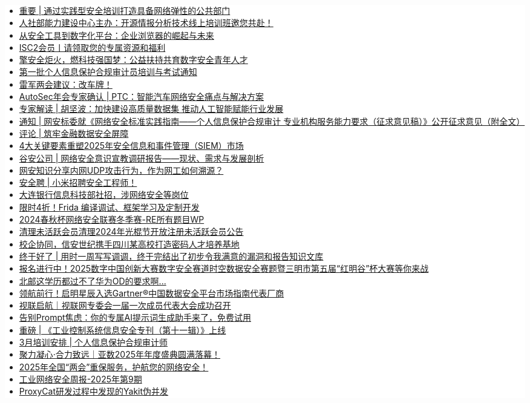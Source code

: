 * [重要 | 通过实践型安全培训打造具备网络弹性的公共部门](https://mp.weixin.qq.com/s?__biz=MzIxNTM4NDY2MQ==&mid=2247516290&idx=2&sn=6ccef0a248e90956001d2912567fa857)
* [人社部能力建设中心主办：开源情报分析技术线上培训班邀您共赴！](https://mp.weixin.qq.com/s?__biz=MjM5NTU4NjgzMg==&mid=2651438395&idx=2&sn=3926e3e50d29e2d2f765cdd3b290a8c1)
* [从安全工具到数字化平台：企业浏览器的崛起与未来](https://mp.weixin.qq.com/s?__biz=MzU0NDk0NTAwMw==&mid=2247625395&idx=2&sn=8ab30493cfcf0e0b2ba1e2d660ebb7cb)
* [ISC2会员丨请领取您的专属资源和福利](https://mp.weixin.qq.com/s?__biz=MzUzNTg4NDAyMg==&mid=2247492458&idx=1&sn=51c6b1a4442be05293db2df6569d9a3c)
* [擎安全炬火，燃科技强国梦：公益扶持共育数字安全青年人才](https://mp.weixin.qq.com/s?__biz=Mzg5MTc5Mzk2OA==&mid=2247502963&idx=1&sn=19abdf45bac36d6091a167f7115194da)
* [第一批个人信息保护合规审计员培训与考试通知](https://mp.weixin.qq.com/s?__biz=MzA3ODE0NDA4MA==&mid=2649401319&idx=1&sn=6cf3bbefa52f4e62f56f0975ef953c24)
* [雷军两会建议：改车牌！](https://mp.weixin.qq.com/s?__biz=MzIzOTc2OTAxMg==&mid=2247551369&idx=1&sn=f24bed1e28486a7a7053c970c4bc6722)
* [AutoSec年会专家确认 | PTC：智能汽车网络安全痛点与解决方案](https://mp.weixin.qq.com/s?__biz=MzIzOTc2OTAxMg==&mid=2247551369&idx=2&sn=5854229aab5fcec69b3ff316323d0de1)
* [专家解读 | 胡坚波：加快建设高质量数据集 推动人工智能赋能行业发展](https://mp.weixin.qq.com/s?__biz=MzA5MzE5MDAzOA==&mid=2664237735&idx=3&sn=d7559925249378d44129aaa1fae4271d)
* [通知 | 网安标委就《网络安全标准实践指南——个人信息保护合规审计 专业机构服务能力要求（征求意见稿）》公开征求意见（附全文）](https://mp.weixin.qq.com/s?__biz=MzA5MzE5MDAzOA==&mid=2664237735&idx=5&sn=1853c451f1b2cb569d6104c2826a6a46)
* [评论 | 筑牢金融数据安全屏障](https://mp.weixin.qq.com/s?__biz=MzA5MzE5MDAzOA==&mid=2664237735&idx=6&sn=cb7306d580760a6664267f9b680e851c)
* [4大关键要素重塑2025年安全信息和事件管理（SIEM）市场](https://mp.weixin.qq.com/s?__biz=MjM5Njc3NjM4MA==&mid=2651135353&idx=2&sn=67f5c6d40abb79d71a78c61e661261af)
* [谷安公司 | 网络安全意识宣教调研报告——现状、需求与发展剖析](https://mp.weixin.qq.com/s?__biz=MjM5Njc3NjM4MA==&mid=2651135353&idx=3&sn=9688f828dd93b86ee158b5a91baf3678)
* [网安知识分享内网UDP攻击行为，作为网工如何溯源？](https://mp.weixin.qq.com/s?__biz=MzU3MzU4NjI4OQ==&mid=2247516804&idx=1&sn=df6d5f87d6b2c6dbfda1aa28811cc592)
* [安全聘 | 小米招聘安全工程师！](https://mp.weixin.qq.com/s?__biz=MzU2MTQwMzMxNA==&mid=2247541671&idx=1&sn=2c8d7a05a14bef3ee60f72241ed5708c)
* [大连银行信息科技部社招，涉网络安全等岗位](https://mp.weixin.qq.com/s?__biz=MzIxMDIwODM2MA==&mid=2653931637&idx=2&sn=20949f918be6f496934b204364b066dd)
* [限时4折！Frida 编译调试、框架学习及定制开发](https://mp.weixin.qq.com/s?__biz=MjM5NTc2MDYxMw==&mid=2458590381&idx=1&sn=c01d675c929cfa3e6d19527ffeaf94ae)
* [2024春秋杯网络安全联赛冬季赛-RE所有题目WP](https://mp.weixin.qq.com/s?__biz=MjM5NTc2MDYxMw==&mid=2458590381&idx=2&sn=5afb07b56b06347c4af821ed37826f12)
* [清理未活跃会员清理2024年光棍节开放注册未活跃会员公告](https://mp.weixin.qq.com/s?__biz=MjM5Mjc3MDM2Mw==&mid=2651141847&idx=1&sn=3dafa3822cbc6cfab54a389598eff8e5)
* [校企协同，信安世纪携手四川某高校打造密码人才培养基地](https://mp.weixin.qq.com/s?__biz=MjM5NzgzMjMwNw==&mid=2650663554&idx=1&sn=b2952b522bb316af3f70358ddd650a2a)
* [终于好了 | 用时一周写写调调，终于完结出了初步令我满意的漏洞和报告知识文库](https://mp.weixin.qq.com/s?__biz=Mzk0NzQxNzY2OQ==&mid=2247488668&idx=1&sn=7407f11d388652275e6abfb8d860fce4)
* [报名进行中！2025数字中国创新大赛数字安全赛道时空数据安全赛题暨三明市第五届“红明谷”杯大赛等你来战](https://mp.weixin.qq.com/s?__biz=MzkyNDA5NjgyMg==&mid=2247501463&idx=1&sn=69da9396b1a6d43f3375f4cae06d0c4d)
* [北邮这学历都过不了华为OD的要求啊...](https://mp.weixin.qq.com/s?__biz=MzkwNjY1Mzc0Nw==&mid=2247487212&idx=1&sn=20191d4186d3111619157611aefda1b7)
* [领航前行！启明星辰入选Gartner®中国数据安全平台市场指南代表厂商](https://mp.weixin.qq.com/s?__biz=MzA3NDQ0MzkzMA==&mid=2651731692&idx=1&sn=315038c17bd8a9b1f94dd763ca0c691e)
* [视联启航｜视联网专委会一届一次成员代表大会成功召开](https://mp.weixin.qq.com/s?__biz=MzIxNDIzNTcxMg==&mid=2247507044&idx=1&sn=49fc8541f73df394e71c72c1f6bb52be)
* [告别Prompt焦虑：你的专属AI提示词生成助手来了，免费试用](https://mp.weixin.qq.com/s?__biz=Mzg5MDQyMzg3NQ==&mid=2247484565&idx=1&sn=8c7c44ea84c418714ceedb662e59fecd)
* [重磅 | 《工业控制系统信息安全专刊（第十一辑）》上线](https://mp.weixin.qq.com/s?__biz=MzI2MDk2NDA0OA==&mid=2247532368&idx=1&sn=5ee3631d2df949bd43be71b85c31f281)
* [3月培训安排 | 个人信息保护合规审计师](https://mp.weixin.qq.com/s?__biz=MzU0Mzk0NDQyOA==&mid=2247521564&idx=1&sn=2fd9707b9edbe7042052ac20a7f56ae6)
* [聚力凝心·合力致远｜亚数2025年年度盛典圆满落幕！](https://mp.weixin.qq.com/s?__biz=MjM5MTUzNzU2NA==&mid=2653704857&idx=1&sn=2cfac3d5af12ed8af9882feacc7cea3d)
* [2025年全国“两会”重保服务，护航您的网络安全！](https://mp.weixin.qq.com/s?__biz=MzU5Mjg0NzA5Mw==&mid=2247494014&idx=1&sn=7fae199499c6968d33a266c514811ecf)
* [工业网络安全周报-2025年第9期](https://mp.weixin.qq.com/s?__biz=Mzk0MTQ5NjI2Ng==&mid=2247486635&idx=1&sn=8f6797aec16a9c66f22d5e39670d0c55)
* [ProxyCat研发过程中发现的Yakit伪并发](https://mp.weixin.qq.com/s?__biz=Mzk0NDU1NTA5MA==&mid=2247484464&idx=1&sn=392cf6d54fb5df1d396749520d96cfe5)